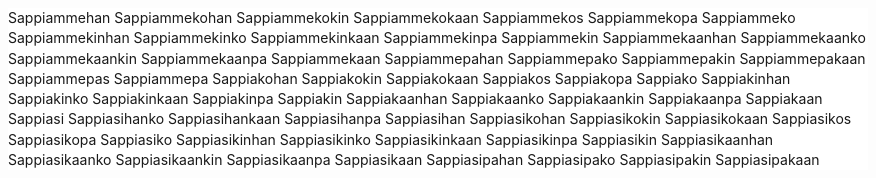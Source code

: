 Sappiammehan
Sappiammekohan
Sappiammekokin
Sappiammekokaan
Sappiammekos
Sappiammekopa
Sappiammeko
Sappiammekinhan
Sappiammekinko
Sappiammekinkaan
Sappiammekinpa
Sappiammekin
Sappiammekaanhan
Sappiammekaanko
Sappiammekaankin
Sappiammekaanpa
Sappiammekaan
Sappiammepahan
Sappiammepako
Sappiammepakin
Sappiammepakaan
Sappiammepas
Sappiammepa
Sappiakohan
Sappiakokin
Sappiakokaan
Sappiakos
Sappiakopa
Sappiako
Sappiakinhan
Sappiakinko
Sappiakinkaan
Sappiakinpa
Sappiakin
Sappiakaanhan
Sappiakaanko
Sappiakaankin
Sappiakaanpa
Sappiakaan
Sappiasi
Sappiasihanko
Sappiasihankaan
Sappiasihanpa
Sappiasihan
Sappiasikohan
Sappiasikokin
Sappiasikokaan
Sappiasikos
Sappiasikopa
Sappiasiko
Sappiasikinhan
Sappiasikinko
Sappiasikinkaan
Sappiasikinpa
Sappiasikin
Sappiasikaanhan
Sappiasikaanko
Sappiasikaankin
Sappiasikaanpa
Sappiasikaan
Sappiasipahan
Sappiasipako
Sappiasipakin
Sappiasipakaan